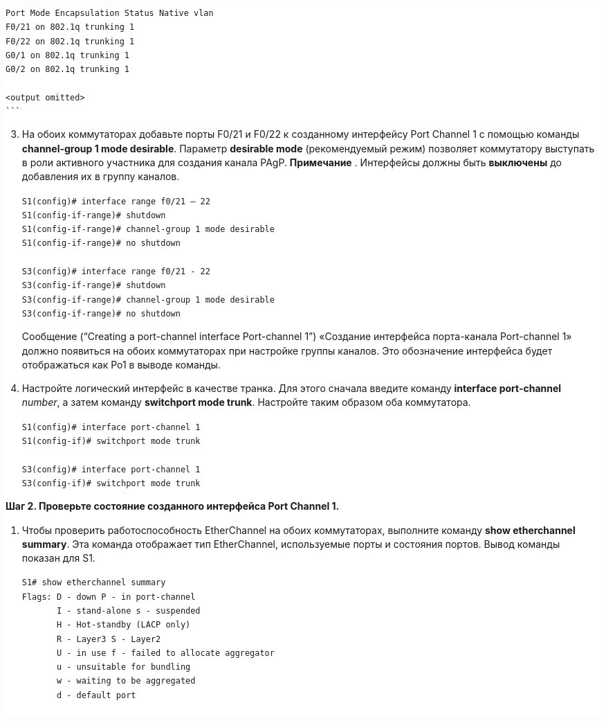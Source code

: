     Port Mode Encapsulation Status Native vlan
    F0/21 on 802.1q trunking 1
    F0/22 on 802.1q trunking 1
    G0/1 on 802.1q trunking 1
    G0/2 on 802.1q trunking 1

    <output omitted>
    ```

3.  На обоих коммутаторах добавьте порты F0/21 и F0/22 к созданному интерфейсу Port Channel 1 с помощью команды **channel-group 1 mode desirable**. Параметр **desirable mode** (рекомендуемый режим) позволяет коммутатору выступать в роли активного участника для создания канала PAgP. **Примечание** . Интерфейсы должны быть **выключены** до добавления их в группу каналов.

    ```
    S1(config)# interface range f0/21 – 22
    S1(config-if-range)# shutdown
    S1(config-if-range)# channel-group 1 mode desirable
    S1(config-if-range)# no shutdown

    S3(config)# interface range f0/21 - 22
    S3(config-if-range)# shutdown
    S3(config-if-range)# channel-group 1 mode desirable
    S3(config-if-range)# no shutdown
    ```

    Сообщение (“Creating a port-channel interface Port-channel 1”) «Создание интерфейса порта-канала Port-channel 1» должно появиться на обоих коммутаторах при настройке группы каналов. Это обозначение интерфейса будет отображаться как Po1 в выводе команды.

4.  Настройте логический интерфейс в качестве транка. Для этого сначала введите команду **interface port-channel** *number*, а затем команду **switchport mode trunk**. Настройте таким образом оба коммутатора.

    ```
    S1(config)# interface port-channel 1
    S1(config-if)# switchport mode trunk

    S3(config)# interface port-channel 1
    S3(config-if)# switchport mode trunk
    ```

**Шаг 2. Проверьте состояние созданного интерфейса Port Channel 1.**

1.  Чтобы проверить работоспособность EtherChannel на обоих коммутаторах, выполните команду **show etherchannel summary**. Эта команда отображает тип EtherChannel, используемые порты и состояния портов. Вывод команды показан для S1.

    ```
    S1# show etherchannel summary
    Flags: D - down P - in port-channel
           I - stand-alone s - suspended
           H - Hot-standby (LACP only)
           R - Layer3 S - Layer2
           U - in use f - failed to allocate aggregator
           u - unsuitable for bundling
           w - waiting to be aggregated
           d - default port
    